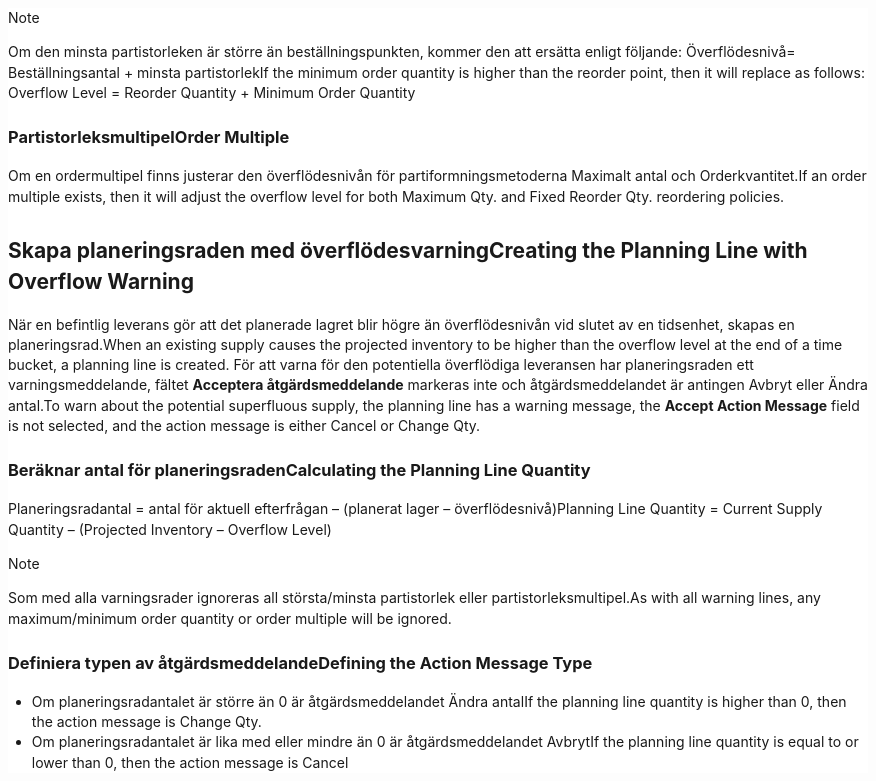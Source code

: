 > [!NOTE]  
>  <span data-ttu-id="83440-119">Om den minsta partistorleken är större än beställningspunkten, kommer den att ersätta enligt följande: Överflödesnivå= Beställningsantal + minsta partistorlek</span><span class="sxs-lookup"><span data-stu-id="83440-119">If the minimum order quantity is higher than the reorder point, then it will replace as follows: Overflow Level = Reorder Quantity + Minimum Order Quantity</span></span>  

### <a name="order-multiple"></a><span data-ttu-id="83440-120">Partistorleksmultipel</span><span class="sxs-lookup"><span data-stu-id="83440-120">Order Multiple</span></span>  
<span data-ttu-id="83440-121">Om en ordermultipel finns justerar den överflödesnivån för partiformningsmetoderna Maximalt antal och Orderkvantitet.</span><span class="sxs-lookup"><span data-stu-id="83440-121">If an order multiple exists, then it will adjust the overflow level for both Maximum Qty. and Fixed Reorder Qty. reordering policies.</span></span>  

##  <a name="creating-the-planning-line-with-overflow-warning"></a><span data-ttu-id="83440-122">Skapa planeringsraden med överflödesvarning</span><span class="sxs-lookup"><span data-stu-id="83440-122">Creating the Planning Line with Overflow Warning</span></span>  
<span data-ttu-id="83440-123">När en befintlig leverans gör att det planerade lagret blir högre än överflödesnivån vid slutet av en tidsenhet, skapas en planeringsrad.</span><span class="sxs-lookup"><span data-stu-id="83440-123">When an existing supply causes the projected inventory to be higher than the overflow level at the end of a time bucket, a planning line is created.</span></span> <span data-ttu-id="83440-124">För att varna för den potentiella överflödiga leveransen har planeringsraden ett varningsmeddelande, fältet **Acceptera åtgärdsmeddelande** markeras inte och åtgärdsmeddelandet är antingen Avbryt eller Ändra antal.</span><span class="sxs-lookup"><span data-stu-id="83440-124">To warn about the potential superfluous supply, the planning line has a warning message, the **Accept Action Message** field is not selected, and the action message is either Cancel or Change Qty.</span></span>  

### <a name="calculating-the-planning-line-quantity"></a><span data-ttu-id="83440-125">Beräknar antal för planeringsraden</span><span class="sxs-lookup"><span data-stu-id="83440-125">Calculating the Planning Line Quantity</span></span>  
<span data-ttu-id="83440-126">Planeringsradantal = antal för aktuell efterfrågan – (planerat lager – överflödesnivå)</span><span class="sxs-lookup"><span data-stu-id="83440-126">Planning Line Quantity = Current Supply Quantity – (Projected Inventory – Overflow Level)</span></span>  

> [!NOTE]  
>  <span data-ttu-id="83440-127">Som med alla varningsrader ignoreras all största/minsta partistorlek eller partistorleksmultipel.</span><span class="sxs-lookup"><span data-stu-id="83440-127">As with all warning lines, any maximum/minimum order quantity or order multiple will be ignored.</span></span>  

### <a name="defining-the-action-message-type"></a><span data-ttu-id="83440-128">Definiera typen av åtgärdsmeddelande</span><span class="sxs-lookup"><span data-stu-id="83440-128">Defining the Action Message Type</span></span>  

-   <span data-ttu-id="83440-129">Om planeringsradantalet är större än 0 är åtgärdsmeddelandet Ändra antal</span><span class="sxs-lookup"><span data-stu-id="83440-129">If the planning line quantity is higher than 0, then the action message is Change Qty.</span></span>  
-   <span data-ttu-id="83440-130">Om planeringsradantalet är lika med eller mindre än 0 är åtgärdsmeddelandet Avbryt</span><span class="sxs-lookup"><span data-stu-id="83440-130">If the planning line quantity is equal to or lower than 0, then the action message is Cancel</span></span>  
